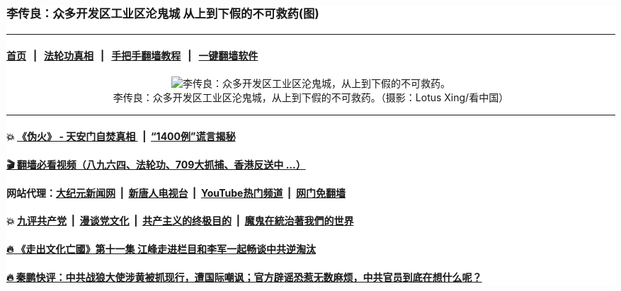 ### 李传良：众多开发区工业区沦鬼城 从上到下假的不可救药(图)
------------------------

#### [首页](https://github.com/gfw-breaker/banned-news3/blob/master/README.md) &nbsp;&nbsp;|&nbsp;&nbsp; [法轮功真相](https://github.com/begood0513/basic/blob/master/README.md)  &nbsp;&nbsp;|&nbsp;&nbsp; [手把手翻墙教程](https://github.com/gfw-breaker/guides/wiki)  &nbsp;&nbsp;|&nbsp;&nbsp; [一键翻墙软件](https://github.com/gfw-breaker/nogfw/blob/master/README.md)  



<div class="article_right" style="fone-color:#000">
 <p style="text-align:center">
  <img alt="李传良：众多开发区工业区沦鬼城，从上到下假的不可救药。" src="https://img3.secretchina.com/pic/2020/9-9/p2772271a726744326-ss.jpg" style="height:337px; width:600px"/>
  <br>
   李传良：众多开发区工业区沦鬼城，从上到下假的不可救药。（摄影：Lotus Xing/看中国）
   <span id="hideid" name="hideid" style="color:red;display:none;">
    <span href="https://www.secretchina.com">
    </span>
   </span>
  </br>
 </p>
 <div id="txt-mid1-t21-2017">
  

---

#### 💥 [《伪火》 - 天安门自焚真相 ](http://141.164.51.119:10000/videos/blog/weihuo.html)&nbsp; |&nbsp; [“1400例”谎言揭秘  ](http://141.164.51.119:10000/videos/blog/jiexi1400.html)

#### [ 🎬  翻墙必看视频（八九六四、法轮功、709大抓捕、香港反送中 ...）](https://github.com/gfw-breaker/links/blob/master/banned.md)

#### 网站代理：[大纪元新闻网](http://167.172.10.89:10080/gb/) &nbsp;|&nbsp; [新唐人电视台](http://167.172.10.89:8808/gb/)  &nbsp;|&nbsp; [YouTube热门频道](http://158.247.203.241/youtube.html) &nbsp;|&nbsp; [网门免翻墙](http://158.247.203.241:11000/show.aspx?name=ogHome)

#### 💥 [九评共产党](http://141.164.51.119:10000/videos/res/jiuping/)&nbsp; |&nbsp; [漫谈党文化](http://141.164.51.119:10000/videos/res/mtdwh/)&nbsp; |&nbsp; [共产主义的终极目的](http://141.164.51.119:10000/videos/res/zjmd/)&nbsp; |&nbsp; [魔鬼在統治著我們的世界](http://141.164.51.119:10000/videos/res/TheSpecter/)  

#### [ 🔥  《走出文化亡國》第十一集 江峰走进栏目和李军一起畅谈中共逆淘汰](http://141.164.51.119:10000/videos/news/../res/zcwhwg/index.html)

#### [ 🔥  秦鹏快评：中共战狼大使涉黄被抓现行，遭国际嘲讽；官方辟谣恐惹无数麻烦，中共官员到底在想什么呢？](http://141.164.51.119:10000/videos/news/qp03.html)
